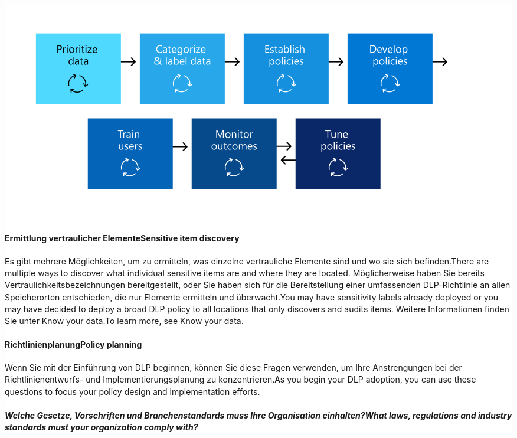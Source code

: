 ![Grafik mit der allgemeinen Reihenfolge für die Bereitstellung von DLP](../media/dlp-deployment-planning.png)

#### <a name="sensitive-item-discovery"></a><span data-ttu-id="8e65f-166">Ermittlung vertraulicher Elemente</span><span class="sxs-lookup"><span data-stu-id="8e65f-166">Sensitive item discovery</span></span>

<span data-ttu-id="8e65f-167">Es gibt mehrere Möglichkeiten, um zu ermitteln, was einzelne vertrauliche Elemente sind und wo sie sich befinden.</span><span class="sxs-lookup"><span data-stu-id="8e65f-167">There are multiple ways to discover what individual sensitive items are and where they are located.</span></span> <span data-ttu-id="8e65f-168">Möglicherweise haben Sie bereits Vertraulichkeitsbezeichnungen bereitgestellt, oder Sie haben sich für die Bereitstellung einer umfassenden DLP-Richtlinie an allen Speicherorten entschieden, die nur Elemente ermitteln und überwacht.</span><span class="sxs-lookup"><span data-stu-id="8e65f-168">You may have sensitivity labels already deployed or you may have decided to deploy a broad DLP policy to all locations that only discovers and audits items.</span></span> <span data-ttu-id="8e65f-169">Weitere Informationen finden Sie unter [Know your data](information-protection.md#know-your-data).</span><span class="sxs-lookup"><span data-stu-id="8e65f-169">To learn more, see [Know your data](information-protection.md#know-your-data).</span></span>

#### <a name="policy-planning"></a><span data-ttu-id="8e65f-170">Richtlinienplanung</span><span class="sxs-lookup"><span data-stu-id="8e65f-170">Policy planning</span></span>

<span data-ttu-id="8e65f-171">Wenn Sie mit der Einführung von DLP beginnen, können Sie diese Fragen verwenden, um Ihre Anstrengungen bei der Richtlinienentwurfs- und Implementierungsplanung zu konzentrieren.</span><span class="sxs-lookup"><span data-stu-id="8e65f-171">As you begin your DLP adoption, you can use these questions to focus your policy design and implementation efforts.</span></span>

##### <a name="what-laws-regulations-and-industry-standards-must-your-organization-comply-with"></a><span data-ttu-id="8e65f-172">Welche Gesetze, Vorschriften und Branchenstandards muss Ihre Organisation einhalten?</span><span class="sxs-lookup"><span data-stu-id="8e65f-172">What laws, regulations and industry standards must your organization comply with?</span></span>
